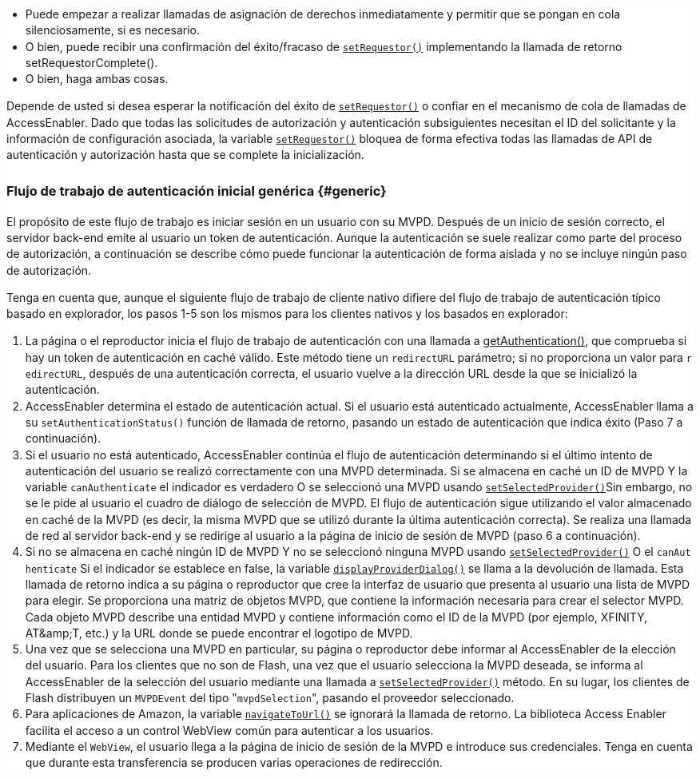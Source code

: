 - Puede empezar a realizar llamadas de asignación de derechos inmediatamente y permitir que se pongan en cola silenciosamente, si es necesario.
- O bien, puede recibir una confirmación del éxito/fracaso de [`setRequestor()`](#setRequestor) implementando la llamada de retorno setRequestorComplete().
- O bien, haga ambas cosas.

Depende de usted si desea esperar la notificación del éxito de [`setRequestor()`](#setRequestor) o confiar en el mecanismo de cola de llamadas de AccessEnabler. Dado que todas las solicitudes de autorización y autenticación subsiguientes necesitan el ID del solicitante y la información de configuración asociada, la variable [`setRequestor()`](#setRequestor) bloquea de forma efectiva todas las llamadas de API de autenticación y autorización hasta que se complete la inicialización.

### Flujo de trabajo de autenticación inicial genérica {#generic}

El propósito de este flujo de trabajo es iniciar sesión en un usuario con su MVPD.  Después de un inicio de sesión correcto, el servidor back-end emite al usuario un token de autenticación. Aunque la autenticación se suele realizar como parte del proceso de autorización, a continuación se describe cómo puede funcionar la autenticación de forma aislada y no se incluye ningún paso de autorización.

Tenga en cuenta que, aunque el siguiente flujo de trabajo de cliente nativo difiere del flujo de trabajo de autenticación típico basado en explorador, los pasos 1-5 son los mismos para los clientes nativos y los basados en explorador:

1. La página o el reproductor inicia el flujo de trabajo de autenticación con una llamada a [getAuthentication()](#getAuthN), que comprueba si hay un token de autenticación en caché válido. Este método tiene un `redirectURL` parámetro; si no proporciona un valor para `redirectURL`, después de una autenticación correcta, el usuario vuelve a la dirección URL desde la que se inicializó la autenticación.
1. AccessEnabler determina el estado de autenticación actual. Si el usuario está autenticado actualmente, AccessEnabler llama a su `setAuthenticationStatus()` función de llamada de retorno, pasando un estado de autenticación que indica éxito (Paso 7 a continuación).
1. Si el usuario no está autenticado, AccessEnabler continúa el flujo de autenticación determinando si el último intento de autenticación del usuario se realizó correctamente con una MVPD determinada. Si se almacena en caché un ID de MVPD Y la variable `canAuthenticate` el indicador es verdadero O se seleccionó una MVPD usando [`setSelectedProvider()`](#setSelectedProvider)Sin embargo, no se le pide al usuario el cuadro de diálogo de selección de MVPD. El flujo de autenticación sigue utilizando el valor almacenado en caché de la MVPD (es decir, la misma MVPD que se utilizó durante la última autenticación correcta). Se realiza una llamada de red al servidor back-end y se redirige al usuario a la página de inicio de sesión de MVPD (paso 6 a continuación).
1. Si no se almacena en caché ningún ID de MVPD Y no se seleccionó ninguna MVPD usando [`setSelectedProvider()`](#setSelectedProvider) O el `canAuthenticate` Si el indicador se establece en false, la variable [`displayProviderDialog()`](#displayProviderDialog) se llama a la devolución de llamada. Esta llamada de retorno indica a su página o reproductor que cree la interfaz de usuario que presenta al usuario una lista de MVPD para elegir. Se proporciona una matriz de objetos MVPD, que contiene la información necesaria para crear el selector MVPD. Cada objeto MVPD describe una entidad MVPD y contiene información como el ID de la MVPD (por ejemplo, XFINITY, AT\&amp;T, etc.) y la URL donde se puede encontrar el logotipo de MVPD.
1. Una vez que se selecciona una MVPD en particular, su página o reproductor debe informar al AccessEnabler de la elección del usuario. Para los clientes que no son de Flash, una vez que el usuario selecciona la MVPD deseada, se informa al AccessEnabler de la selección del usuario mediante una llamada a [`setSelectedProvider()`](#setSelectedProvider) método. En su lugar, los clientes de Flash distribuyen un `MVPDEvent` del tipo &quot;`mvpdSelection`&quot;, pasando el proveedor seleccionado.
1. Para aplicaciones de Amazon, la variable [`navigateToUrl()`](#navigagteToUrl) se ignorará la llamada de retorno. La biblioteca Access Enabler facilita el acceso a un control WebView común para autenticar a los usuarios.
1. Mediante el `WebView`, el usuario llega a la página de inicio de sesión de la MVPD e introduce sus credenciales. Tenga en cuenta que durante esta transferencia se producen varias operaciones de redirección.